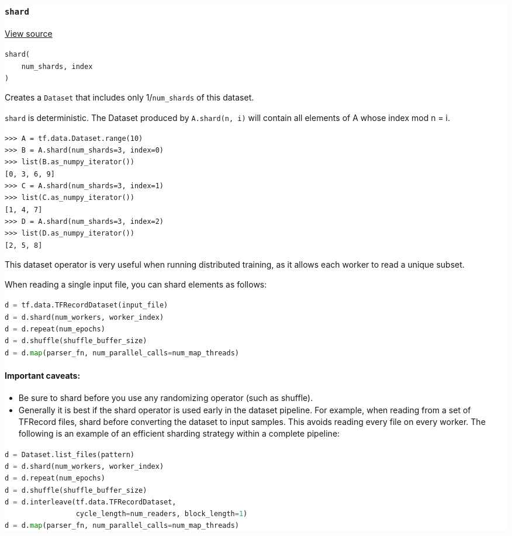 

<h3 id="shard"><code>shard</code></h3>

<a target="_blank" href="https://github.com/tensorflow/tensorflow/blob/r2.2/tensorflow/python/data/ops/dataset_ops.py#L1288-L1354">View source</a>

<pre class="devsite-click-to-copy prettyprint lang-py tfo-signature-link">
<code>shard(
    num_shards, index
)
</code></pre>

Creates a `Dataset` that includes only 1/`num_shards` of this dataset.

`shard` is deterministic. The Dataset produced by `A.shard(n, i)` will
contain all elements of A whose index mod n = i.

```
>>> A = tf.data.Dataset.range(10)
>>> B = A.shard(num_shards=3, index=0)
>>> list(B.as_numpy_iterator())
[0, 3, 6, 9]
>>> C = A.shard(num_shards=3, index=1)
>>> list(C.as_numpy_iterator())
[1, 4, 7]
>>> D = A.shard(num_shards=3, index=2)
>>> list(D.as_numpy_iterator())
[2, 5, 8]
```

This dataset operator is very useful when running distributed training, as
it allows each worker to read a unique subset.

When reading a single input file, you can shard elements as follows:

```python
d = tf.data.TFRecordDataset(input_file)
d = d.shard(num_workers, worker_index)
d = d.repeat(num_epochs)
d = d.shuffle(shuffle_buffer_size)
d = d.map(parser_fn, num_parallel_calls=num_map_threads)
```

#### Important caveats:



- Be sure to shard before you use any randomizing operator (such as
  shuffle).
- Generally it is best if the shard operator is used early in the dataset
  pipeline. For example, when reading from a set of TFRecord files, shard
  before converting the dataset to input samples. This avoids reading every
  file on every worker. The following is an example of an efficient
  sharding strategy within a complete pipeline:

```python
d = Dataset.list_files(pattern)
d = d.shard(num_workers, worker_index)
d = d.repeat(num_epochs)
d = d.shuffle(shuffle_buffer_size)
d = d.interleave(tf.data.TFRecordDataset,
                 cycle_length=num_readers, block_length=1)
d = d.map(parser_fn, num_parallel_calls=num_map_threads)
```

